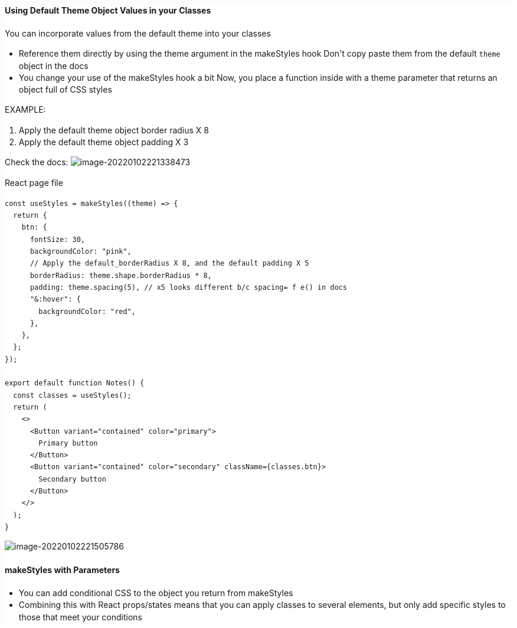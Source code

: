 #### Using Default Theme Object Values in your Classes

You can incorporate values from the default theme into your classes

- Reference them directly by using the theme argument in the makeStyles hook
  Don't copy paste them from the default `theme` object in the docs
- You change your use of the makeStyles hook a bit
  Now, you place a function inside with a theme parameter that returns an object full of CSS styles

EXAMPLE: 	

1. Apply the default theme object border radius X 8 
2. Apply the default theme object padding X 3

Check the docs:       ![image-20220102221338473](C:\Users\jason\AppData\Roaming\Typora\typora-user-images\image-20220102221338473.png)

React page file

```react
const useStyles = makeStyles((theme) => {
  return {
    btn: {
      fontSize: 30,
      backgroundColor: "pink",
      // Apply the default_borderRadius X 8, and the default padding X 5
      borderRadius: theme.shape.borderRadius * 8,
      padding: theme.spacing(5), // x5 looks different b/c spacing= f e() in docs
      "&:hover": {
        backgroundColor: "red",
      },
    },
  };
});

export default function Notes() {
  const classes = useStyles();
  return (
    <>
      <Button variant="contained" color="primary">
        Primary button
      </Button>
      <Button variant="contained" color="secondary" className={classes.btn}>
        Secondary button
      </Button>
    </>
  );
}
```

![image-20220102221505786](C:\Users\jason\AppData\Roaming\Typora\typora-user-images\image-20220102221505786.png)

#### makeStyles with Parameters

- You can add conditional CSS to the object you return from makeStyles
- Combining this with React props/states means that you can apply classes to several elements, but only add specific styles to those that meet your conditions
